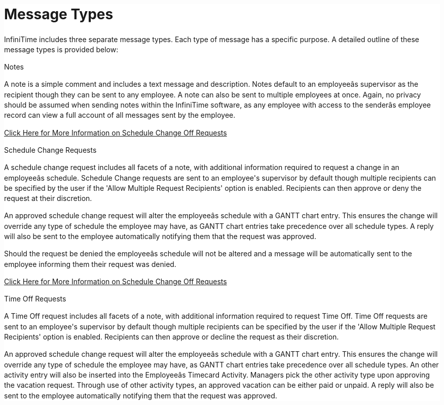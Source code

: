 # Message Types

InfiniTime includes three
separate message types. Each type of message has a specific purpose. A
detailed outline of these message types is provided below:

Notes

A note is a simple comment and includes a text message and description.
Notes default to an employeeâs supervisor as the recipient though they
can be sent to any employee. A note can also be sent to multiple employees
at once. Again, no privacy should be assumed when sending notes within
the InfiniTime software,
as any employee with access to the senderâs employee record can view a
full account of all messages sent by the employee.

[Click
Here for More Information on Schedule Change Off Requests](/InfiniTime/help%20file/Overview/Messaging/Messaging.md#msg13_Sending_a_Note_from_the_Message_Table)

Schedule
Change Requests

A schedule change request includes all facets of a note, with additional
information required to request a change in an employeeâs schedule. Schedule
Change requests are sent to an employee's supervisor by default though
multiple recipients can be specified by the user if the 'Allow Multiple
Request Recipients' option is enabled. Recipients can then approve or
deny the request at their discretion.

An approved schedule change request will alter the employeeâs schedule
with a GANTT chart entry. This ensures the change will override any type
of schedule the employee may have, as GANTT chart entries take precedence
over all schedule types. A reply will also be sent to the employee automatically
notifying them that the request was approved.

Should the request be denied the employeeâs schedule will not be altered
and a message will be automatically sent to the employee informing them
their request was denied.

[Click
Here for More Information on Schedule Change Off Requests](/InfiniTime/help%20file/Overview/Messaging/Messaging.md#msg15_Sending_a_Schedule_Change_Request)

Time Off
Requests

A Time Off request includes all facets of a note, with additional information
required to request Time Off. Time Off requests are sent to an employee's
supervisor by default though multiple recipients can be specified by the
user if the 'Allow Multiple Request Recipients' option is enabled. Recipients
can then approve or decline the request as their discretion.

An approved schedule change request will alter the employeeâs schedule
with a GANTT chart entry. This ensures the change will override any type
of schedule the employee may have, as GANTT chart entries take precedence
over all schedule types. An other activity entry will also be inserted
into the Employeeâs Timecard Activity. Managers pick the other activity
type upon approving the vacation request. Through use of other activity
types, an approved vacation can be either paid or unpaid. A reply will
also be sent to the employee automatically notifying them that the request
was approved.

